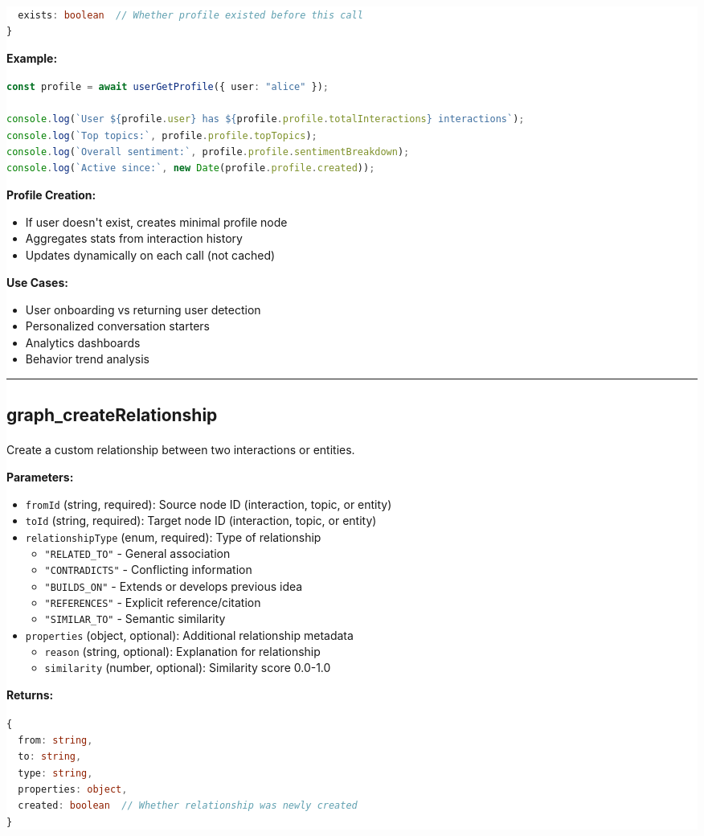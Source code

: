 ```typescript
  exists: boolean  // Whether profile existed before this call
}
```

**Example:**
```typescript
const profile = await userGetProfile({ user: "alice" });

console.log(`User ${profile.user} has ${profile.profile.totalInteractions} interactions`);
console.log(`Top topics:`, profile.profile.topTopics);
console.log(`Overall sentiment:`, profile.profile.sentimentBreakdown);
console.log(`Active since:`, new Date(profile.profile.created));
```

**Profile Creation:**
- If user doesn't exist, creates minimal profile node
- Aggregates stats from interaction history
- Updates dynamically on each call (not cached)

**Use Cases:**
- User onboarding vs returning user detection
- Personalized conversation starters
- Analytics dashboards
- Behavior trend analysis

---

## graph_createRelationship

Create a custom relationship between two interactions or entities.

**Parameters:**
- `fromId` (string, required): Source node ID (interaction, topic, or entity)
- `toId` (string, required): Target node ID (interaction, topic, or entity)
- `relationshipType` (enum, required): Type of relationship
  - `"RELATED_TO"` - General association
  - `"CONTRADICTS"` - Conflicting information
  - `"BUILDS_ON"` - Extends or develops previous idea
  - `"REFERENCES"` - Explicit reference/citation
  - `"SIMILAR_TO"` - Semantic similarity
- `properties` (object, optional): Additional relationship metadata
  - `reason` (string, optional): Explanation for relationship
  - `similarity` (number, optional): Similarity score 0.0-1.0

**Returns:**
```typescript
{
  from: string,
  to: string,
  type: string,
  properties: object,
  created: boolean  // Whether relationship was newly created
}
```
